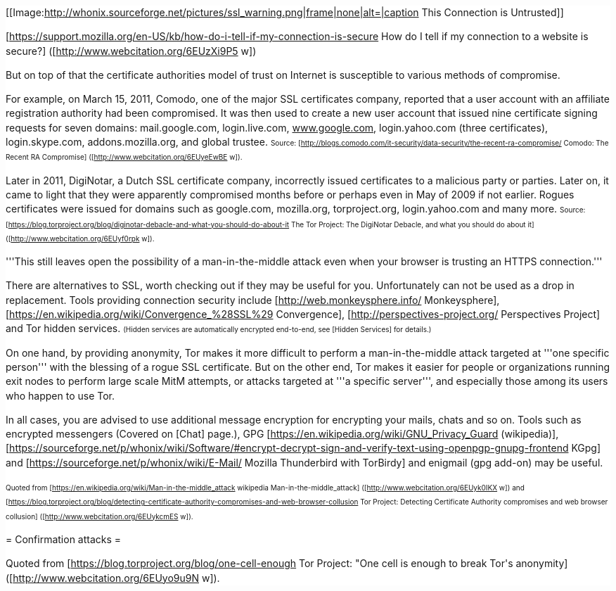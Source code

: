 [[Image:http://whonix.sourceforge.net/pictures/ssl_warning.png|frame|none|alt=|caption This Connection is Untrusted]]

[https://support.mozilla.org/en-US/kb/how-do-i-tell-if-my-connection-is-secure How do I tell if my connection to a website is secure?] ([http://www.webcitation.org/6EUzXi9P5 w])

But on top of that the certificate authorities model of trust on Internet is susceptible to various methods of compromise.

For example, on March 15, 2011, Comodo, one of the major SSL certificates company, reported that a user account with an affiliate registration authority had been compromised. It was then used to create a new user account that issued nine certificate signing requests for seven domains: mail.google.com, login.live.com, www.google.com, login.yahoo.com (three certificates), login.skype.com, addons.mozilla.org, and global trustee. <font size="-3">Source: [http://blogs.comodo.com/it-security/data-security/the-recent-ra-compromise/ Comodo: The Recent RA Compromise] ([http://www.webcitation.org/6EUyeEwBE w]).</font>

Later in 2011, DigiNotar, a Dutch SSL certificate company, incorrectly issued certificates to a malicious party or parties. Later on, it came to light that they were apparently compromised months before or perhaps even in May of 2009 if not earlier. Rogues certificates were issued for domains such as google.com, mozilla.org, torproject.org, login.yahoo.com and many more. <font size="-3">Source: [https://blog.torproject.org/blog/diginotar-debacle-and-what-you-should-do-about-it The Tor Project: The DigiNotar Debacle, and what you should do about it] ([http://www.webcitation.org/6EUyf0rpk w]).</font>

'''This still leaves open the possibility of a man-in-the-middle attack even when your browser is trusting an HTTPS connection.'''

There are alternatives to SSL, worth checking out if they may be useful for you. Unfortunately can not be used as a drop in replacement. Tools providing connection security include [http://web.monkeysphere.info/ Monkeysphere], [https://en.wikipedia.org/wiki/Convergence_%28SSL%29 Convergence], [http://perspectives-project.org/ Perspectives Project] and Tor hidden services. <font size="-3">(Hidden services are automatically encrypted end-to-end, see [Hidden Services] for details.)</font>

On one hand, by providing anonymity, Tor makes it more difficult to perform a man-in-the-middle attack targeted at '''one specific person''' with the blessing of a rogue SSL certificate. But on the other end, Tor makes it easier for people or organizations running exit nodes to perform large scale MitM attempts, or attacks targeted at '''a specific server''', and especially those among its users who happen to use Tor.

In all cases, you are advised to use additional message encryption for encrypting your mails, chats and so on. Tools such as encrypted messengers (Covered on [Chat] page.), GPG [https://en.wikipedia.org/wiki/GNU_Privacy_Guard (wikipedia)], [https://sourceforge.net/p/whonix/wiki/Software/#encrypt-decrypt-sign-and-verify-text-using-openpgp-gnupg-frontend KGpg] and [https://sourceforge.net/p/whonix/wiki/E-Mail/ Mozilla Thunderbird with TorBirdy] and enigmail (gpg add-on) may be useful.

<font size="-3">Quoted from [https://en.wikipedia.org/wiki/Man-in-the-middle_attack wikipedia Man-in-the-middle_attack] ([http://www.webcitation.org/6EUyk0IKX w]) and [https://blog.torproject.org/blog/detecting-certificate-authority-compromises-and-web-browser-collusion Tor Project: Detecting Certificate Authority compromises and web browser collusion] ([http://www.webcitation.org/6EUykcmES w]).</font>

= Confirmation attacks =

Quoted from [https://blog.torproject.org/blog/one-cell-enough Tor Project: &quot;One cell is enough to break Tor's anonymity] ([http://www.webcitation.org/6EUyo9u9N w]).
